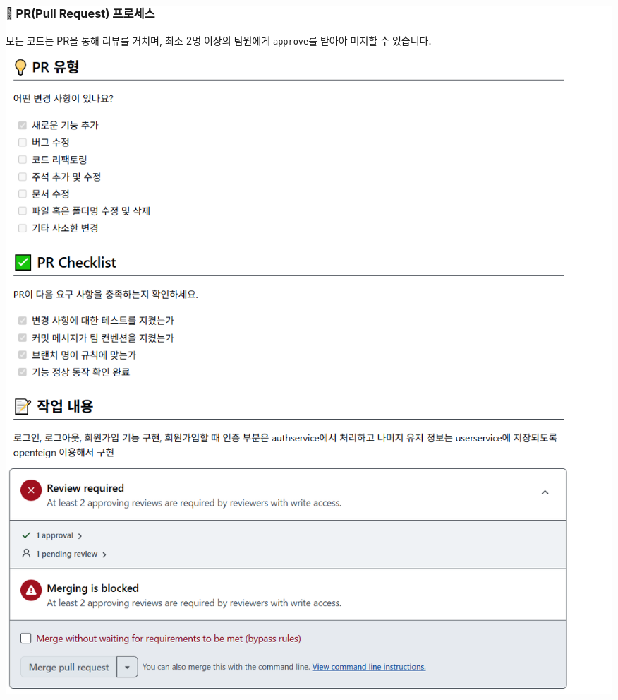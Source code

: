 ### 🔀 PR(Pull Request) 프로세스
모든 코드는 PR을 통해 리뷰를 거치며, 최소 2명 이상의 팀원에게 `approve`를 받아야 머지할 수 있습니다.
<img src="./images/PR.png" width="800">
<img src="./images/머지블락.png" width="800">
